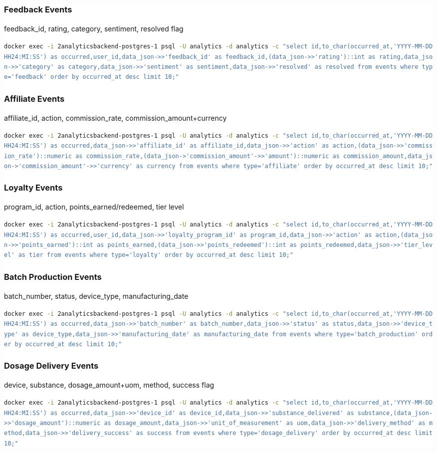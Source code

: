 ### Feedback Events
feedback_id, rating, category, sentiment, resolved flag

```bash
docker exec -i 2analyticsbackend-postgres-1 psql -U analytics -d analytics -c "select id,to_char(occurred_at,'YYYY-MM-DD HH24:MI:SS') as occurred,user_id,data_json->>'feedback_id' as feedback_id,(data_json->>'rating')::int as rating,data_json->>'category' as category,data_json->>'sentiment' as sentiment,data_json->>'resolved' as resolved from events where type='feedback' order by occurred_at desc limit 10;"
```

### Affiliate Events
affiliate_id, action, commission_rate, commission_amount+currency

```bash
docker exec -i 2analyticsbackend-postgres-1 psql -U analytics -d analytics -c "select id,to_char(occurred_at,'YYYY-MM-DD HH24:MI:SS') as occurred,data_json->>'affiliate_id' as affiliate_id,data_json->>'action' as action,(data_json->>'commission_rate')::numeric as commission_rate,(data_json->'commission_amount'->>'amount')::numeric as commission_amount,data_json->'commission_amount'->>'currency' as currency from events where type='affiliate' order by occurred_at desc limit 10;"
```

### Loyalty Events
program_id, action, points_earned/redeemed, tier level

```bash
docker exec -i 2analyticsbackend-postgres-1 psql -U analytics -d analytics -c "select id,to_char(occurred_at,'YYYY-MM-DD HH24:MI:SS') as occurred,user_id,data_json->>'loyalty_program_id' as program_id,data_json->>'action' as action,(data_json->>'points_earned')::int as points_earned,(data_json->>'points_redeemed')::int as points_redeemed,data_json->>'tier_level' as tier from events where type='loyalty' order by occurred_at desc limit 10;"
```

### Batch Production Events
batch_number, status, device_type, manufacturing_date

```bash
docker exec -i 2analyticsbackend-postgres-1 psql -U analytics -d analytics -c "select id,to_char(occurred_at,'YYYY-MM-DD HH24:MI:SS') as occurred,data_json->>'batch_number' as batch_number,data_json->>'status' as status,data_json->>'device_type' as device_type,data_json->>'manufacturing_date' as manufacturing_date from events where type='batch_production' order by occurred_at desc limit 10;"
```

### Dosage Delivery Events
device, substance, dosage_amount+uom, method, success flag

```bash
docker exec -i 2analyticsbackend-postgres-1 psql -U analytics -d analytics -c "select id,to_char(occurred_at,'YYYY-MM-DD HH24:MI:SS') as occurred,data_json->>'device_id' as device_id,data_json->>'substance_delivered' as substance,(data_json->>'dosage_amount')::numeric as dosage_amount,data_json->>'unit_of_measurement' as uom,data_json->>'delivery_method' as method,data_json->>'delivery_success' as success from events where type='dosage_delivery' order by occurred_at desc limit 10;"
```
